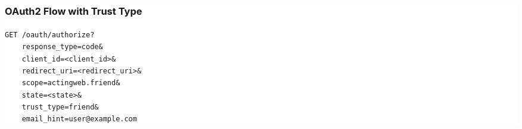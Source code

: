 ```http
```

### OAuth2 Flow with Trust Type

```http
GET /oauth/authorize?
    response_type=code&
    client_id=<client_id>&
    redirect_uri=<redirect_uri>&
    scope=actingweb.friend&
    state=<state>&
    trust_type=friend&
    email_hint=user@example.com
```